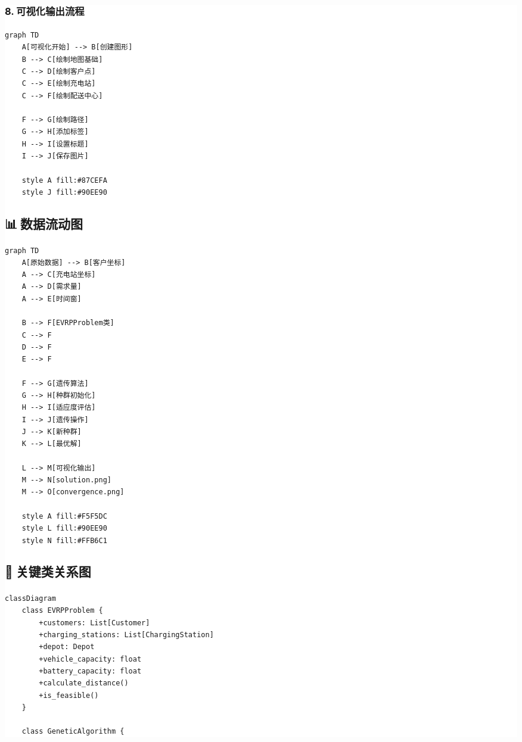 ### 8. 可视化输出流程
```mermaid
graph TD
    A[可视化开始] --> B[创建图形]
    B --> C[绘制地图基础]
    C --> D[绘制客户点]
    C --> E[绘制充电站]
    C --> F[绘制配送中心]
    
    F --> G[绘制路径]
    G --> H[添加标签]
    H --> I[设置标题]
    I --> J[保存图片]
    
    style A fill:#87CEFA
    style J fill:#90EE90
```

## 📊 数据流动图

```mermaid
graph TD
    A[原始数据] --> B[客户坐标]
    A --> C[充电站坐标]
    A --> D[需求量]
    A --> E[时间窗]
    
    B --> F[EVRPProblem类]
    C --> F
    D --> F
    E --> F
    
    F --> G[遗传算法]
    G --> H[种群初始化]
    H --> I[适应度评估]
    I --> J[遗传操作]
    J --> K[新种群]
    K --> L[最优解]
    
    L --> M[可视化输出]
    M --> N[solution.png]
    M --> O[convergence.png]
    
    style A fill:#F5F5DC
    style L fill:#90EE90
    style N fill:#FFB6C1
```

## 🎯 关键类关系图

```mermaid
classDiagram
    class EVRPProblem {
        +customers: List[Customer]
        +charging_stations: List[ChargingStation]
        +depot: Depot
        +vehicle_capacity: float
        +battery_capacity: float
        +calculate_distance()
        +is_feasible()
    }
    
    class GeneticAlgorithm {
```